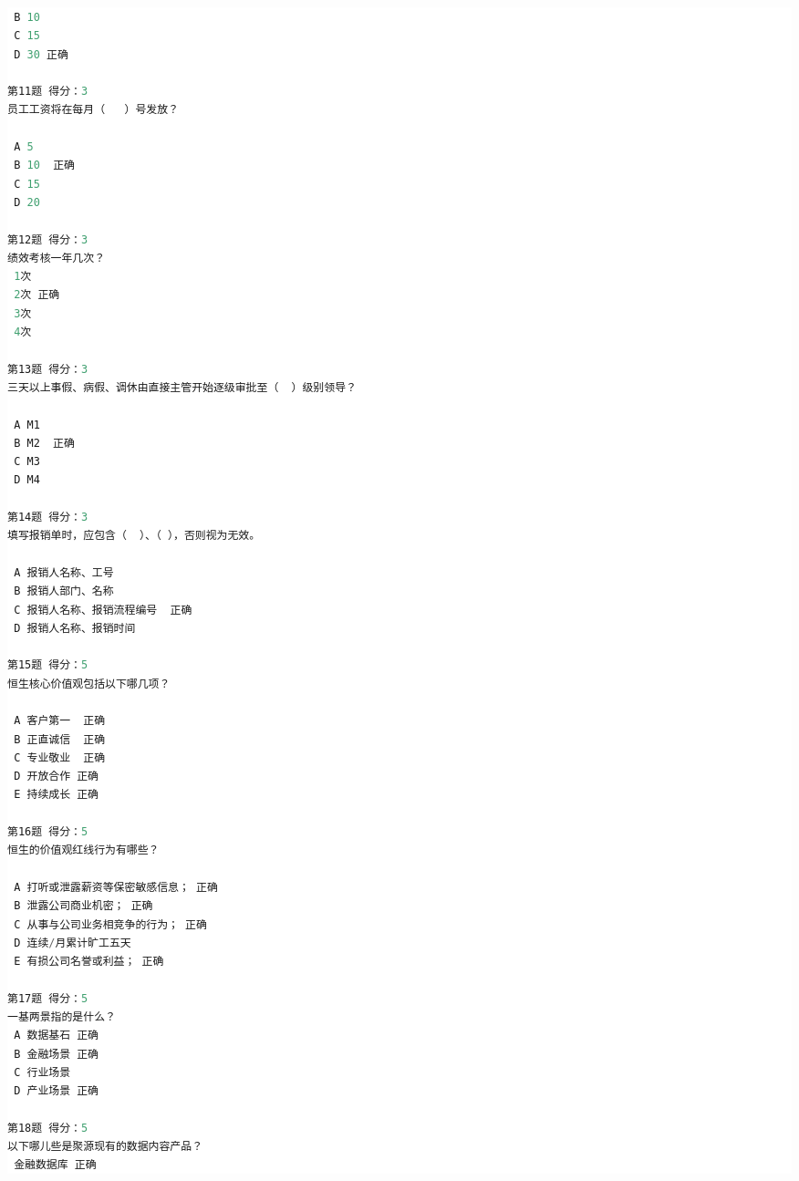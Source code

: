 ```sql
 B 10
 C 15
 D 30 正确
 
第11题 得分：3
员工工资将在每月（   ）号发放？

 A 5
 B 10  正确
 C 15
 D 20
 
第12题 得分：3
绩效考核一年几次？
 1次
 2次 正确
 3次
 4次
 
第13题 得分：3
三天以上事假、病假、调休由直接主管开始逐级审批至（  ）级别领导？

 A M1
 B M2  正确
 C M3
 D M4
 
第14题 得分：3
填写报销单时，应包含（  ）、（ ），否则视为无效。

 A 报销人名称、工号
 B 报销人部门、名称
 C 报销人名称、报销流程编号  正确
 D 报销人名称、报销时间
 
第15题 得分：5
恒生核心价值观包括以下哪几项？

 A 客户第一  正确
 B 正直诚信  正确
 C 专业敬业  正确
 D 开放合作 正确
 E 持续成长 正确
 
第16题 得分：5
恒生的价值观红线行为有哪些？

 A 打听或泄露薪资等保密敏感信息； 正确
 B 泄露公司商业机密； 正确
 C 从事与公司业务相竞争的行为； 正确
 D 连续/月累计旷工五天
 E 有损公司名誉或利益； 正确
 
第17题 得分：5
一基两景指的是什么？
 A 数据基石 正确
 B 金融场景 正确
 C 行业场景
 D 产业场景 正确
 
第18题 得分：5
以下哪儿些是聚源现有的数据内容产品？
 金融数据库 正确
```